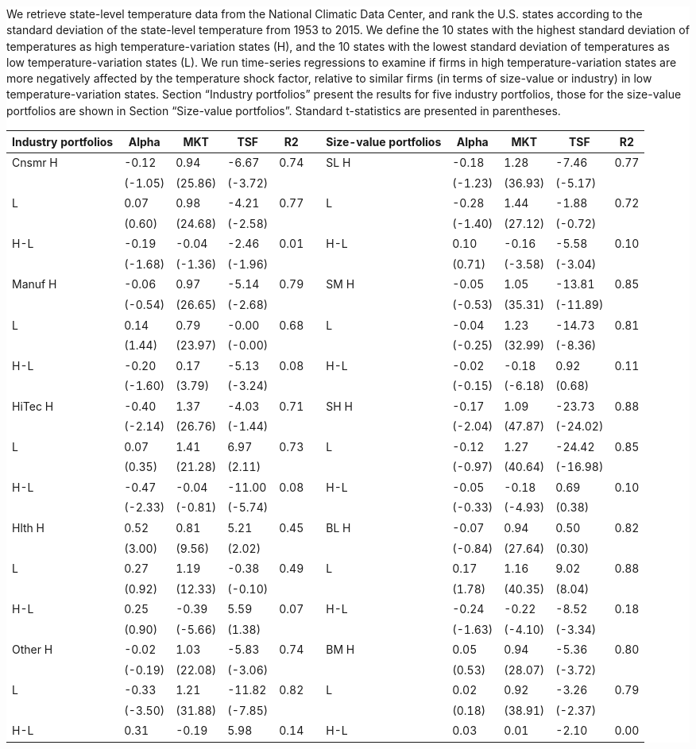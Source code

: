 We retrieve state-level temperature data from the National Climatic Data Center, and rank the U.S. states according to the standard deviation of the state-level temperature from 1953 to 2015. We define the 10 states with the highest standard deviation of temperatures as high temperature-variation states (H), and the 10 states with the lowest standard deviation of temperatures as low temperature-variation states (L). We run time-series regressions to examine if firms in high temperature-variation states are more negatively affected by the temperature shock factor, relative to similar firms (in terms of size-value or industry) in low temperature-variation states. Section “Industry portfolios” present the results for five industry portfolios, those for the size-value portfolios are shown in Section “Size-value portfolios”. Standard t-statistics are presented in parentheses.

|Industry portfolios|Alpha|MKT|TSF|R2| |Size-value portfolios|Alpha|MKT|TSF|R2|
|---|---|---|---|---|---|---|---|---|---|---|
|Cnsmr H|-0.12|0.94|-6.67|0.74| |SL H|-0.18|1.28|-7.46|0.77|
| |(-1.05)|(25.86)|(-3.72)| | | |(-1.23)|(36.93)|(-5.17)| |
|L|0.07|0.98|-4.21|0.77| |L|-0.28|1.44|-1.88|0.72|
| |(0.60)|(24.68)|(-2.58)| | | |(-1.40)|(27.12)|(-0.72)| |
|H-L|-0.19|-0.04|-2.46|0.01| |H-L|0.10|-0.16|-5.58|0.10|
| |(-1.68)|(-1.36)|(-1.96)| | | |(0.71)|(-3.58)|(-3.04)| |
|Manuf H|-0.06|0.97|-5.14|0.79| |SM H|-0.05|1.05|-13.81|0.85|
| |(-0.54)|(26.65)|(-2.68)| | | |(-0.53)|(35.31)|(-11.89)| |
|L|0.14|0.79|-0.00|0.68| |L|-0.04|1.23|-14.73|0.81|
| |(1.44)|(23.97)|(-0.00)| | | |(-0.25)|(32.99)|(-8.36)| |
|H-L|-0.20|0.17|-5.13|0.08| |H-L|-0.02|-0.18|0.92|0.11|
| |(-1.60)|(3.79)|(-3.24)| | | |(-0.15)|(-6.18)|(0.68)| |
|HiTec H|-0.40|1.37|-4.03|0.71| |SH H|-0.17|1.09|-23.73|0.88|
| |(-2.14)|(26.76)|(-1.44)| | | |(-2.04)|(47.87)|(-24.02)| |
|L|0.07|1.41|6.97|0.73| |L|-0.12|1.27|-24.42|0.85|
| |(0.35)|(21.28)|(2.11)| | | |(-0.97)|(40.64)|(-16.98)| |
|H-L|-0.47|-0.04|-11.00|0.08| |H-L|-0.05|-0.18|0.69|0.10|
| |(-2.33)|(-0.81)|(-5.74)| | | |(-0.33)|(-4.93)|(0.38)| |
|Hlth H|0.52|0.81|5.21|0.45| |BL H|-0.07|0.94|0.50|0.82|
| |(3.00)|(9.56)|(2.02)| | | |(-0.84)|(27.64)|(0.30)| |
|L|0.27|1.19|-0.38|0.49| |L|0.17|1.16|9.02|0.88|
| |(0.92)|(12.33)|(-0.10)| | | |(1.78)|(40.35)|(8.04)| |
|H-L|0.25|-0.39|5.59|0.07| |H-L|-0.24|-0.22|-8.52|0.18|
| |(0.90)|(-5.66)|(1.38)| | | |(-1.63)|(-4.10)|(-3.34)| |
|Other H|-0.02|1.03|-5.83|0.74| |BM H|0.05|0.94|-5.36|0.80|
| |(-0.19)|(22.08)|(-3.06)| | | |(0.53)|(28.07)|(-3.72)| |
|L|-0.33|1.21|-11.82|0.82| |L|0.02|0.92|-3.26|0.79|
| |(-3.50)|(31.88)|(-7.85)| | | |(0.18)|(38.91)|(-2.37)| |
|H-L|0.31|-0.19|5.98|0.14| |H-L|0.03|0.01|-2.10|0.00|
